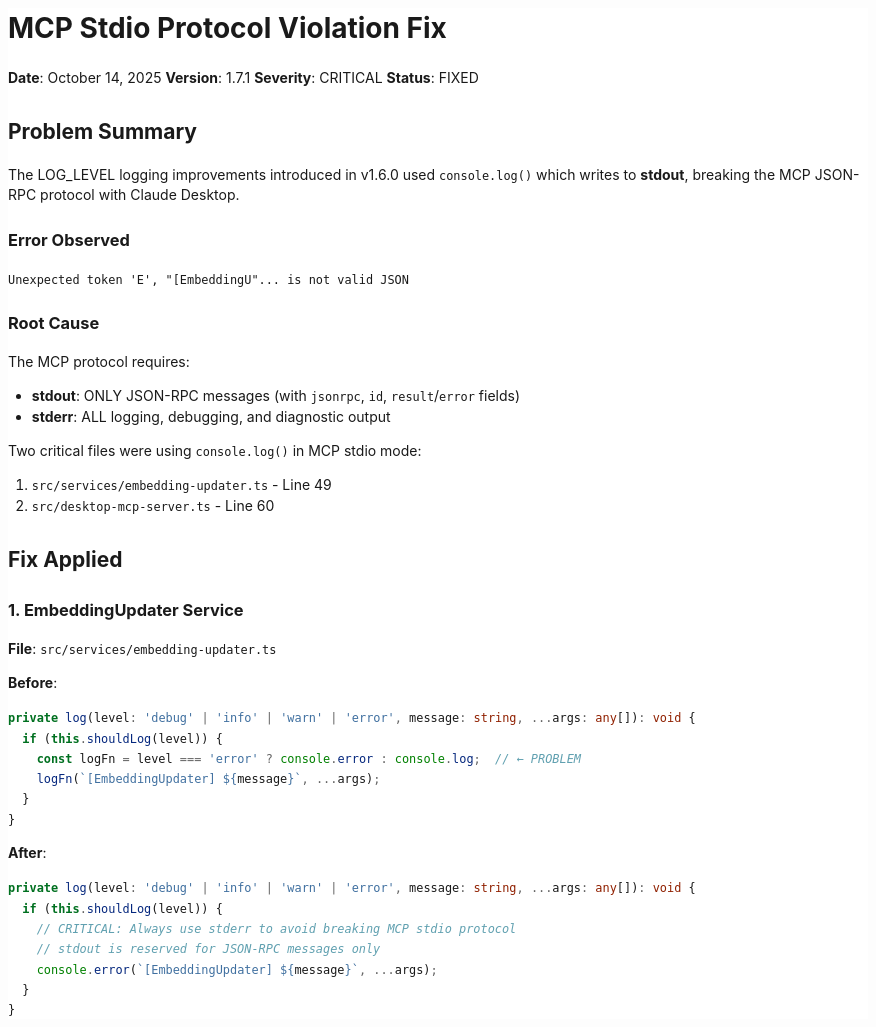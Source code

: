 # MCP Stdio Protocol Violation Fix

**Date**: October 14, 2025
**Version**: 1.7.1
**Severity**: CRITICAL
**Status**: FIXED

## Problem Summary

The LOG_LEVEL logging improvements introduced in v1.6.0 used `console.log()` which writes to **stdout**, breaking the MCP JSON-RPC protocol with Claude Desktop.

### Error Observed
```
Unexpected token 'E', "[EmbeddingU"... is not valid JSON
```

### Root Cause

The MCP protocol requires:
- **stdout**: ONLY JSON-RPC messages (with `jsonrpc`, `id`, `result`/`error` fields)
- **stderr**: ALL logging, debugging, and diagnostic output

Two critical files were using `console.log()` in MCP stdio mode:
1. `src/services/embedding-updater.ts` - Line 49
2. `src/desktop-mcp-server.ts` - Line 60

## Fix Applied

### 1. EmbeddingUpdater Service

**File**: `src/services/embedding-updater.ts`

**Before**:
```typescript
private log(level: 'debug' | 'info' | 'warn' | 'error', message: string, ...args: any[]): void {
  if (this.shouldLog(level)) {
    const logFn = level === 'error' ? console.error : console.log;  // ← PROBLEM
    logFn(`[EmbeddingUpdater] ${message}`, ...args);
  }
}
```

**After**:
```typescript
private log(level: 'debug' | 'info' | 'warn' | 'error', message: string, ...args: any[]): void {
  if (this.shouldLog(level)) {
    // CRITICAL: Always use stderr to avoid breaking MCP stdio protocol
    // stdout is reserved for JSON-RPC messages only
    console.error(`[EmbeddingUpdater] ${message}`, ...args);
  }
}
```
